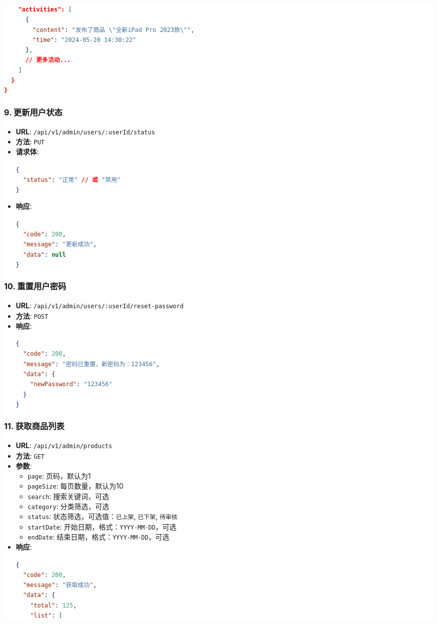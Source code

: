   ```json
      "activities": [
        {
          "content": "发布了商品 \"全新iPad Pro 2023款\"",
          "time": "2024-05-20 14:30:22"
        },
        // 更多活动...
      ]
    }
  }
  ```

### 9. 更新用户状态

- **URL**: `/api/v1/admin/users/:userId/status`
- **方法**: `PUT`
- **请求体**:
  ```json
  {
    "status": "正常" // 或 "禁用"
  }
  ```
- **响应**:
  ```json
  {
    "code": 200,
    "message": "更新成功",
    "data": null
  }
  ```

### 10. 重置用户密码

- **URL**: `/api/v1/admin/users/:userId/reset-password`
- **方法**: `POST`
- **响应**:
  ```json
  {
    "code": 200,
    "message": "密码已重置，新密码为：123456",
    "data": {
      "newPassword": "123456"
    }
  }
  ```

### 11. 获取商品列表

- **URL**: `/api/v1/admin/products`
- **方法**: `GET`
- **参数**:
  - `page`: 页码，默认为1
  - `pageSize`: 每页数量，默认为10
  - `search`: 搜索关键词，可选
  - `category`: 分类筛选，可选
  - `status`: 状态筛选，可选值：`已上架`, `已下架`, `待审核`
  - `startDate`: 开始日期，格式：`YYYY-MM-DD`，可选
  - `endDate`: 结束日期，格式：`YYYY-MM-DD`，可选
- **响应**:
  ```json
  {
    "code": 200,
    "message": "获取成功",
    "data": {
      "total": 125,
      "list": [
  ```